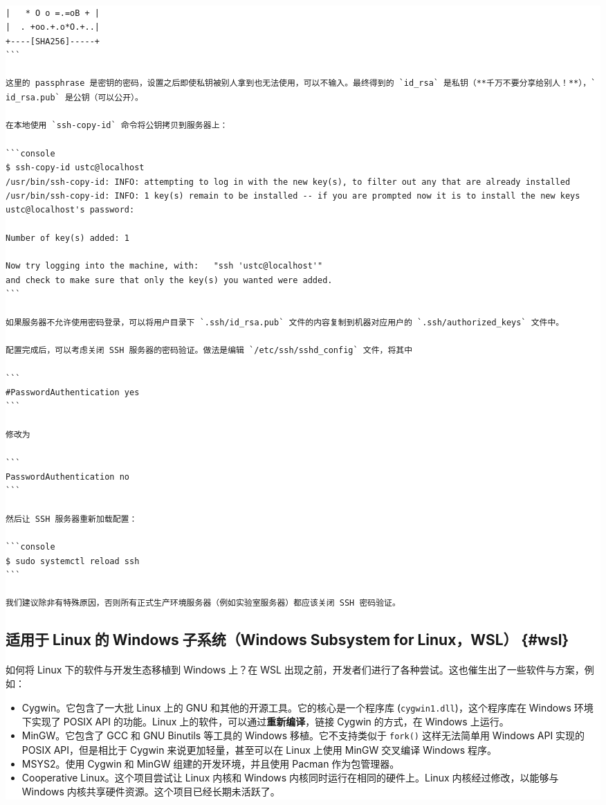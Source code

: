     |   * O o =.=oB + |
    |  . +oo.+.o*O.+..|
    +----[SHA256]-----+
    ```

    这里的 passphrase 是密钥的密码，设置之后即使私钥被别人拿到也无法使用，可以不输入。最终得到的 `id_rsa` 是私钥（**千万不要分享给别人！**），`id_rsa.pub` 是公钥（可以公开）。

    在本地使用 `ssh-copy-id` 命令将公钥拷贝到服务器上：

    ```console
    $ ssh-copy-id ustc@localhost
    /usr/bin/ssh-copy-id: INFO: attempting to log in with the new key(s), to filter out any that are already installed
    /usr/bin/ssh-copy-id: INFO: 1 key(s) remain to be installed -- if you are prompted now it is to install the new keys
    ustc@localhost's password:

    Number of key(s) added: 1

    Now try logging into the machine, with:   "ssh 'ustc@localhost'"
    and check to make sure that only the key(s) you wanted were added.
    ```

    如果服务器不允许使用密码登录，可以将用户目录下 `.ssh/id_rsa.pub` 文件的内容复制到机器对应用户的 `.ssh/authorized_keys` 文件中。

    配置完成后，可以考虑关闭 SSH 服务器的密码验证。做法是编辑 `/etc/ssh/sshd_config` 文件，将其中

    ```
    #PasswordAuthentication yes
    ```

    修改为

    ```
    PasswordAuthentication no
    ```

    然后让 SSH 服务器重新加载配置：

    ```console
    $ sudo systemctl reload ssh
    ```

    我们建议除非有特殊原因，否则所有正式生产环境服务器（例如实验室服务器）都应该关闭 SSH 密码验证。

## 适用于 Linux 的 Windows 子系统（Windows Subsystem for Linux，WSL） {#wsl}

如何将 Linux 下的软件与开发生态移植到 Windows 上？在 WSL 出现之前，开发者们进行了各种尝试。这也催生出了一些软件与方案，例如：

-   Cygwin。它包含了一大批 Linux 上的 GNU 和其他的开源工具。它的核心是一个程序库 (`cygwin1.dll`)，这个程序库在 Windows 环境下实现了 POSIX API 的功能。Linux 上的软件，可以通过**重新编译**，链接 Cygwin 的方式，在 Windows 上运行。
-   MinGW。它包含了 GCC 和 GNU Binutils 等工具的 Windows 移植。它不支持类似于 `fork()` 这样无法简单用 Windows API 实现的 POSIX API，但是相比于 Cygwin 来说更加轻量，甚至可以在 Linux 上使用 MinGW 交叉编译 Windows 程序。
-   MSYS2。使用 Cygwin 和 MinGW 组建的开发环境，并且使用 Pacman 作为包管理器。
-   Cooperative Linux。这个项目尝试让 Linux 内核和 Windows 内核同时运行在相同的硬件上。Linux 内核经过修改，以能够与 Windows 内核共享硬件资源。这个项目已经长期未活跃了。


[^1]: [Apple silicon - Wikipedia](https://en.wikipedia.org/wiki/Apple_silicon)
[^2]: [Ventoy 中文网站](https://www.ventoy.net/cn/index.html)